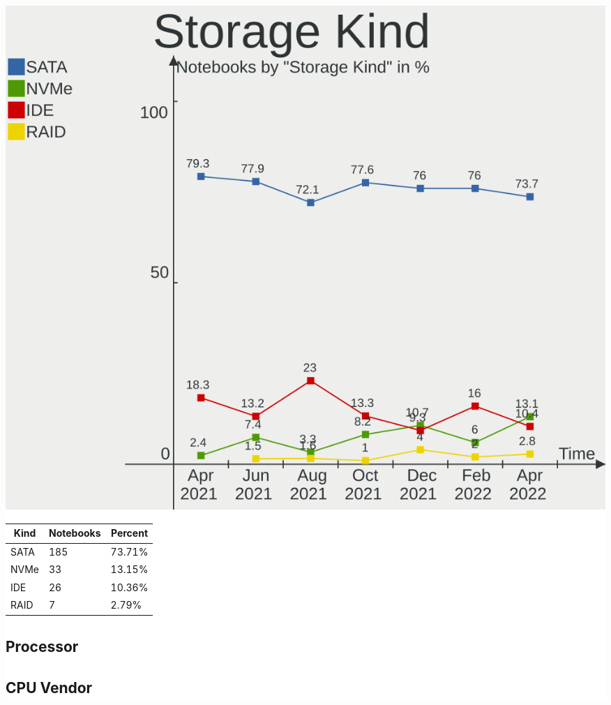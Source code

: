 ![Storage Kind](./images/line_chart/storage_kind.svg)

| Kind | Notebooks | Percent |
|------|-----------|---------|
| SATA | 185       | 73.71%  |
| NVMe | 33        | 13.15%  |
| IDE  | 26        | 10.36%  |
| RAID | 7         | 2.79%   |

Processor
---------

CPU Vendor
----------
